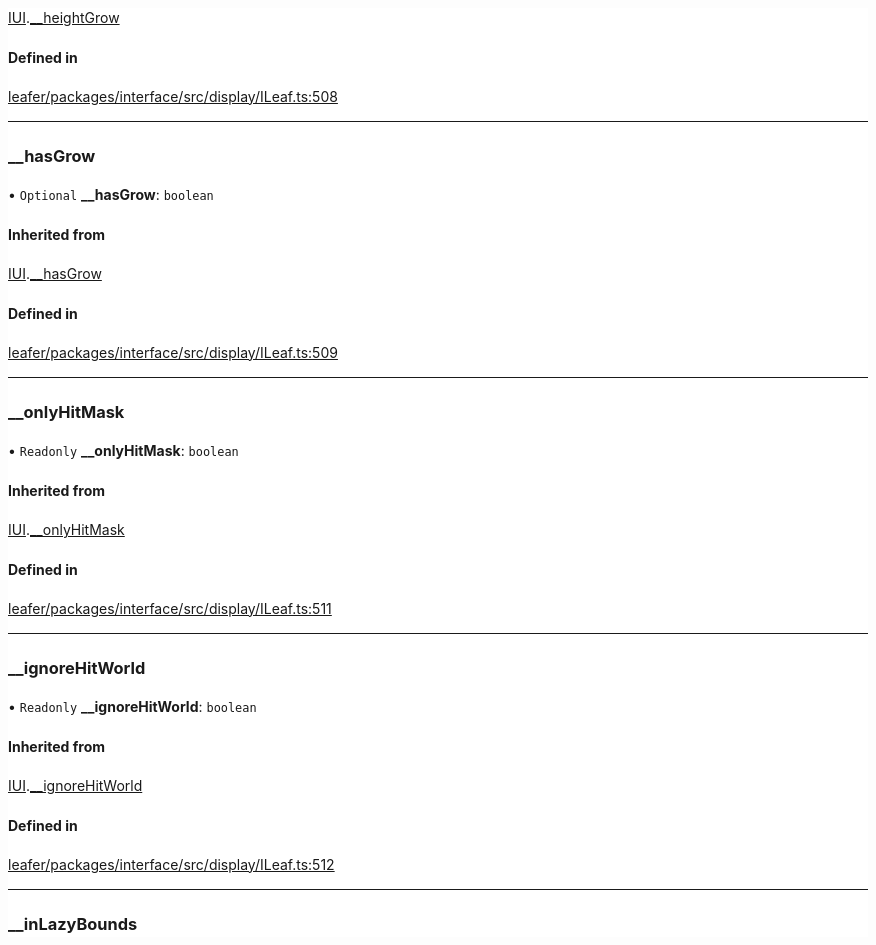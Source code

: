 [IUI](IUI.md).[__heightGrow](IUI.md#__heightgrow)

#### Defined in

[leafer/packages/interface/src/display/ILeaf.ts:508](https://github.com/leaferjs/leafer/blob/27e942d/packages/interface/src/display/ILeaf.ts#L508)

___

### \_\_hasGrow

• `Optional` **\_\_hasGrow**: `boolean`

#### Inherited from

[IUI](IUI.md).[__hasGrow](IUI.md#__hasgrow)

#### Defined in

[leafer/packages/interface/src/display/ILeaf.ts:509](https://github.com/leaferjs/leafer/blob/27e942d/packages/interface/src/display/ILeaf.ts#L509)

___

### \_\_onlyHitMask

• `Readonly` **\_\_onlyHitMask**: `boolean`

#### Inherited from

[IUI](IUI.md).[__onlyHitMask](IUI.md#__onlyhitmask)

#### Defined in

[leafer/packages/interface/src/display/ILeaf.ts:511](https://github.com/leaferjs/leafer/blob/27e942d/packages/interface/src/display/ILeaf.ts#L511)

___

### \_\_ignoreHitWorld

• `Readonly` **\_\_ignoreHitWorld**: `boolean`

#### Inherited from

[IUI](IUI.md).[__ignoreHitWorld](IUI.md#__ignorehitworld)

#### Defined in

[leafer/packages/interface/src/display/ILeaf.ts:512](https://github.com/leaferjs/leafer/blob/27e942d/packages/interface/src/display/ILeaf.ts#L512)

___

### \_\_inLazyBounds
